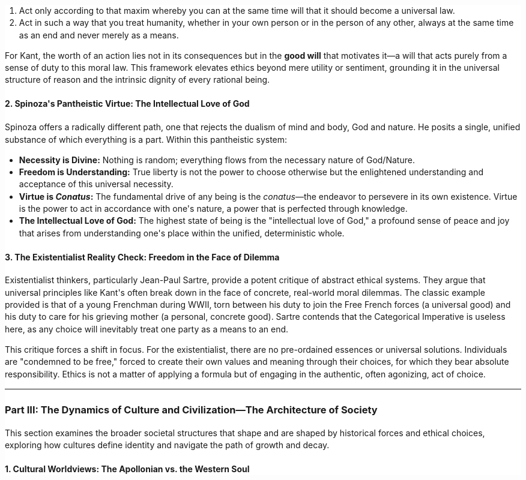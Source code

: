 1.  Act only according to that maxim whereby you can at the same time will that it should become a universal law.
2.  Act in such a way that you treat humanity, whether in your own person or in the person of any other, always at the same time as an end and never merely as a means.

For Kant, the worth of an action lies not in its consequences but in the **good will** that motivates it—a will that acts purely from a sense of duty to this moral law. This framework elevates ethics beyond mere utility or sentiment, grounding it in the universal structure of reason and the intrinsic dignity of every rational being.

#### **2. Spinoza's Pantheistic Virtue: The Intellectual Love of God**

Spinoza offers a radically different path, one that rejects the dualism of mind and body, God and nature. He posits a single, unified substance of which everything is a part. Within this pantheistic system:

*   **Necessity is Divine:** Nothing is random; everything flows from the necessary nature of God/Nature.
*   **Freedom is Understanding:** True liberty is not the power to choose otherwise but the enlightened understanding and acceptance of this universal necessity.
*   **Virtue is *Conatus*:** The fundamental drive of any being is the *conatus*—the endeavor to persevere in its own existence. Virtue is the power to act in accordance with one's nature, a power that is perfected through knowledge.
*   **The Intellectual Love of God:** The highest state of being is the "intellectual love of God," a profound sense of peace and joy that arises from understanding one's place within the unified, deterministic whole.

#### **3. The Existentialist Reality Check: Freedom in the Face of Dilemma**

Existentialist thinkers, particularly Jean-Paul Sartre, provide a potent critique of abstract ethical systems. They argue that universal principles like Kant's often break down in the face of concrete, real-world moral dilemmas. The classic example provided is that of a young Frenchman during WWII, torn between his duty to join the Free French forces (a universal good) and his duty to care for his grieving mother (a personal, concrete good). Sartre contends that the Categorical Imperative is useless here, as any choice will inevitably treat one party as a means to an end.

This critique forces a shift in focus. For the existentialist, there are no pre-ordained essences or universal solutions. Individuals are "condemned to be free," forced to create their own values and meaning through their choices, for which they bear absolute responsibility. Ethics is not a matter of applying a formula but of engaging in the authentic, often agonizing, act of choice.

---

### Part III: The Dynamics of Culture and Civilization—The Architecture of Society

This section examines the broader societal structures that shape and are shaped by historical forces and ethical choices, exploring how cultures define identity and navigate the path of growth and decay.

#### **1. Cultural Worldviews: The Apollonian vs. the Western Soul**
